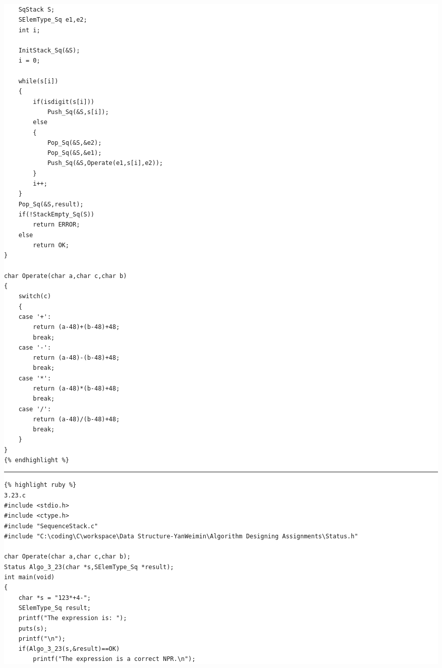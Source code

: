         SqStack S;
        SElemType_Sq e1,e2;
        int i;

        InitStack_Sq(&S);
        i = 0;

        while(s[i])
        {
            if(isdigit(s[i]))
                Push_Sq(&S,s[i]);
            else
            {
                Pop_Sq(&S,&e2);
                Pop_Sq(&S,&e1);
                Push_Sq(&S,Operate(e1,s[i],e2));
            }
            i++;
        }
        Pop_Sq(&S,result);
        if(!StackEmpty_Sq(S))
            return ERROR;
        else
            return OK;
    }

    char Operate(char a,char c,char b)
    {
        switch(c)
        {
        case '+':
            return (a-48)+(b-48)+48;
            break;
        case '-':
            return (a-48)-(b-48)+48;
            break;
        case '*':
            return (a-48)*(b-48)+48;
            break;
        case '/':
            return (a-48)/(b-48)+48;
            break;
        }
    }
    {% endhighlight %}
    
---

    {% highlight ruby %}
	3.23.c
    #include <stdio.h>
    #include <ctype.h>
    #include "SequenceStack.c"
    #include "C:\coding\C\workspace\Data Structure-YanWeimin\Algorithm Designing Assignments\Status.h"

    char Operate(char a,char c,char b);
    Status Algo_3_23(char *s,SElemType_Sq *result);
    int main(void)
    {
        char *s = "123*+4-";
        SElemType_Sq result;
        printf("The expression is: ");
        puts(s);
        printf("\n");
        if(Algo_3_23(s,&result)==OK)
            printf("The expression is a correct NPR.\n");